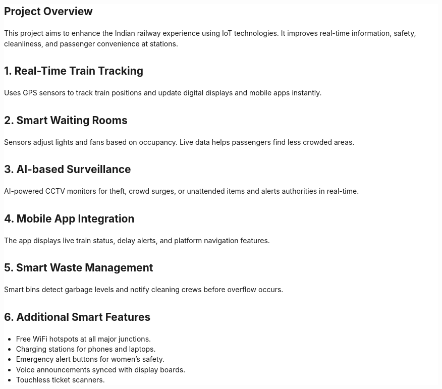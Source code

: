 <div class="container">

  <div id="overview" class="summary">
    <i class="fas fa-network-wired icon"></i>
    <div>
      <h2>Project Overview</h2>
      <p>This project aims to enhance the Indian railway experience using IoT technologies. It improves real-time information, safety, cleanliness, and passenger convenience at stations.</p>
    </div>
  </div>

  <div id="tracking" class="card">
    <h2><i class="fas fa-train icon"></i> 1. Real-Time Train Tracking</h2>
    <div class="card-content">
      <p>Uses GPS sensors to track train positions and update digital displays and mobile apps instantly.</p>
    </div>
  </div>

  <div id="waiting" class="card">
    <h2><i class="fas fa-chair icon"></i> 2. Smart Waiting Rooms</h2>
    <div class="card-content">
      <p>Sensors adjust lights and fans based on occupancy. Live data helps passengers find less crowded areas.</p>
    </div>
  </div>

  <div id="surveillance" class="card">
    <h2><i class="fas fa-video icon"></i> 3. AI-based Surveillance</h2>
    <div class="card-content">
      <p>AI-powered CCTV monitors for theft, crowd surges, or unattended items and alerts authorities in real-time.</p>
    </div>
  </div>

  <div id="app" class="card">
    <h2><i class="fas fa-mobile-alt icon"></i> 4. Mobile App Integration</h2>
    <div class="card-content">
      <p>The app displays live train status, delay alerts, and platform navigation features.</p>
    </div>
  </div>

  <div id="waste" class="card">
    <h2><i class="fas fa-trash-alt icon"></i> 5. Smart Waste Management</h2>
    <div class="card-content">
      <p>Smart bins detect garbage levels and notify cleaning crews before overflow occurs.</p>
    </div>
  </div>

  <div id="features" class="card">
    <h2><i class="fas fa-plus-circle icon"></i> 6. Additional Smart Features</h2>
    <div class="card-content">
      <ul>
        <li>Free WiFi hotspots at all major junctions.</li>
        <li>Charging stations for phones and laptops.</li>
        <li>Emergency alert buttons for women’s safety.</li>
        <li>Voice announcements synced with display boards.</li>
        <li>Touchless ticket scanners.</li>
      </ul>
    </div>
  </div>
